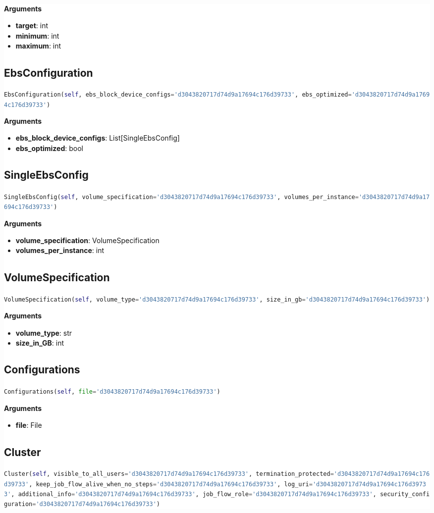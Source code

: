 __Arguments__

- __target__: int
- __minimum__: int
- __maximum__: int

<h2 id="spotinst_sdk.spotinst_emr.EbsConfiguration">EbsConfiguration</h2>

```python
EbsConfiguration(self, ebs_block_device_configs='d3043820717d74d9a17694c176d39733', ebs_optimized='d3043820717d74d9a17694c176d39733')
```

__Arguments__

- __ebs_block_device_configs__: List[SingleEbsConfig]
- __ebs_optimized__: bool

<h2 id="spotinst_sdk.spotinst_emr.SingleEbsConfig">SingleEbsConfig</h2>

```python
SingleEbsConfig(self, volume_specification='d3043820717d74d9a17694c176d39733', volumes_per_instance='d3043820717d74d9a17694c176d39733')
```

__Arguments__

- __volume_specification__: VolumeSpecification
- __volumes_per_instance__: int

<h2 id="spotinst_sdk.spotinst_emr.VolumeSpecification">VolumeSpecification</h2>

```python
VolumeSpecification(self, volume_type='d3043820717d74d9a17694c176d39733', size_in_gb='d3043820717d74d9a17694c176d39733')
```

__Arguments__

- __volume_type__: str
- __size_in_GB__: int

<h2 id="spotinst_sdk.spotinst_emr.Configurations">Configurations</h2>

```python
Configurations(self, file='d3043820717d74d9a17694c176d39733')
```

__Arguments__

- __file__: File

<h2 id="spotinst_sdk.spotinst_emr.Cluster">Cluster</h2>

```python
Cluster(self, visible_to_all_users='d3043820717d74d9a17694c176d39733', termination_protected='d3043820717d74d9a17694c176d39733', keep_job_flow_alive_when_no_steps='d3043820717d74d9a17694c176d39733', log_uri='d3043820717d74d9a17694c176d39733', additional_info='d3043820717d74d9a17694c176d39733', job_flow_role='d3043820717d74d9a17694c176d39733', security_configuration='d3043820717d74d9a17694c176d39733')
```
